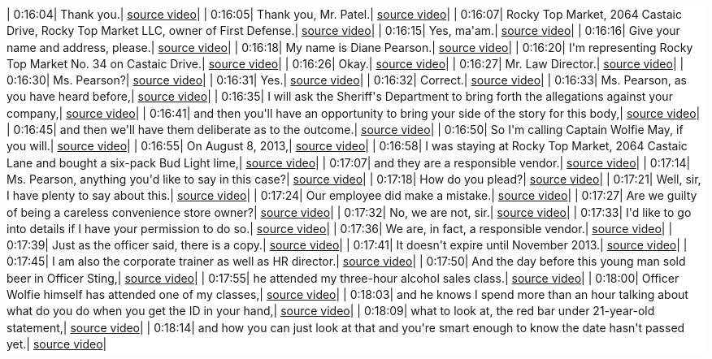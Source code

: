 | 0:16:04| Thank you.| [source video](https://archive.org/details/CoCom130826?start=964)|
| 0:16:05| Thank you, Mr. Patel.| [source video](https://archive.org/details/CoCom130826?start=965)|
| 0:16:07| Rocky Top Market, 2064 Castaic Drive, Rocky Top Market LLC, owner of First Defense.| [source video](https://archive.org/details/CoCom130826?start=967)|
| 0:16:15| Yes, ma'am.| [source video](https://archive.org/details/CoCom130826?start=975)|
| 0:16:16| Give your name and address, please.| [source video](https://archive.org/details/CoCom130826?start=976)|
| 0:16:18| My name is Diane Pearson.| [source video](https://archive.org/details/CoCom130826?start=978)|
| 0:16:20| I'm representing Rocky Top Market No. 34 on Castaic Drive.| [source video](https://archive.org/details/CoCom130826?start=980)|
| 0:16:26| Okay.| [source video](https://archive.org/details/CoCom130826?start=986)|
| 0:16:27| Mr. Law Director.| [source video](https://archive.org/details/CoCom130826?start=987)|
| 0:16:30| Ms. Pearson?| [source video](https://archive.org/details/CoCom130826?start=990)|
| 0:16:31| Yes.| [source video](https://archive.org/details/CoCom130826?start=991)|
| 0:16:32| Correct.| [source video](https://archive.org/details/CoCom130826?start=992)|
| 0:16:33| Ms. Pearson, as you have heard before,| [source video](https://archive.org/details/CoCom130826?start=993)|
| 0:16:35| I will ask the Sheriff's Department to bring forth the allegations against your company,| [source video](https://archive.org/details/CoCom130826?start=995)|
| 0:16:41| and then you'll have an opportunity to bring your side of the story for this body,| [source video](https://archive.org/details/CoCom130826?start=1001)|
| 0:16:45| and then we'll have them deliberate as to the outcome.| [source video](https://archive.org/details/CoCom130826?start=1005)|
| 0:16:50| So I'm calling Captain Wolfie May, if you will.| [source video](https://archive.org/details/CoCom130826?start=1010)|
| 0:16:55| On August 8, 2013,| [source video](https://archive.org/details/CoCom130826?start=1015)|
| 0:16:58| I was staying at Rocky Top Market, 2064 Castaic Lane and bought a six-pack Bud Light lime,| [source video](https://archive.org/details/CoCom130826?start=1018)|
| 0:17:07| and they are a responsible vendor.| [source video](https://archive.org/details/CoCom130826?start=1027)|
| 0:17:14| Ms. Pearson, anything you'd like to say in this case?| [source video](https://archive.org/details/CoCom130826?start=1034)|
| 0:17:18| How do you plead?| [source video](https://archive.org/details/CoCom130826?start=1038)|
| 0:17:21| Well, sir, I have plenty to say about this.| [source video](https://archive.org/details/CoCom130826?start=1041)|
| 0:17:24| Our employee did make a mistake.| [source video](https://archive.org/details/CoCom130826?start=1044)|
| 0:17:27| Are we guilty of being a careless convenience store owner?| [source video](https://archive.org/details/CoCom130826?start=1047)|
| 0:17:32| No, we are not, sir.| [source video](https://archive.org/details/CoCom130826?start=1052)|
| 0:17:33| I'd like to go into details if I have your permission to do so.| [source video](https://archive.org/details/CoCom130826?start=1053)|
| 0:17:36| We are, in fact, a responsible vendor.| [source video](https://archive.org/details/CoCom130826?start=1056)|
| 0:17:39| Just as the officer said, there is a copy.| [source video](https://archive.org/details/CoCom130826?start=1059)|
| 0:17:41| It doesn't expire until November 2013.| [source video](https://archive.org/details/CoCom130826?start=1061)|
| 0:17:45| I am also the corporate trainer as well as HR director.| [source video](https://archive.org/details/CoCom130826?start=1065)|
| 0:17:50| And the day before this young man sold beer in Officer Sting,| [source video](https://archive.org/details/CoCom130826?start=1070)|
| 0:17:55| he attended my three-hour alcohol sales class.| [source video](https://archive.org/details/CoCom130826?start=1075)|
| 0:18:00| Officer Wolfie himself has attended one of my classes,| [source video](https://archive.org/details/CoCom130826?start=1080)|
| 0:18:03| and he knows I spend more than an hour talking about what do you do when you get the ID in your hand,| [source video](https://archive.org/details/CoCom130826?start=1083)|
| 0:18:09| what to look at, the red bar under 21-year-old statement,| [source video](https://archive.org/details/CoCom130826?start=1089)|
| 0:18:14| and how you can just look at that and you're smart enough to know the date hasn't passed yet.| [source video](https://archive.org/details/CoCom130826?start=1094)|